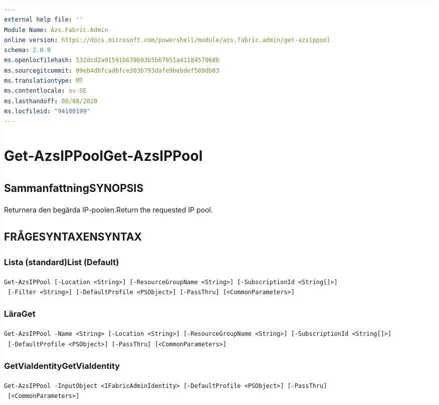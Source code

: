 ```yaml
---
external help file: ''
Module Name: Azs.Fabric.Admin
online version: https://docs.microsoft.com/powershell/module/azs.fabric.admin/get-azsippool
schema: 2.0.0
ms.openlocfilehash: 532dcd2a91591b639b93b5b67851a4118457068b
ms.sourcegitcommit: 09eb4dbfcad6fce303b793dafe9bebdef589db03
ms.translationtype: MT
ms.contentlocale: sv-SE
ms.lasthandoff: 08/08/2020
ms.locfileid: "94100199"
---
```

# <span data-ttu-id="a9b78-101">Get-AzsIPPool</span><span class="sxs-lookup"><span data-stu-id="a9b78-101">Get-AzsIPPool</span></span>

## <span data-ttu-id="a9b78-102">Sammanfattning</span><span class="sxs-lookup"><span data-stu-id="a9b78-102">SYNOPSIS</span></span>
<span data-ttu-id="a9b78-103">Returnera den begärda IP-poolen.</span><span class="sxs-lookup"><span data-stu-id="a9b78-103">Return the requested IP pool.</span></span>

## <span data-ttu-id="a9b78-104">FRÅGESYNTAXEN</span><span class="sxs-lookup"><span data-stu-id="a9b78-104">SYNTAX</span></span>

### <span data-ttu-id="a9b78-105">Lista (standard)</span><span class="sxs-lookup"><span data-stu-id="a9b78-105">List (Default)</span></span>
```
Get-AzsIPPool [-Location <String>] [-ResourceGroupName <String>] [-SubscriptionId <String[]>]
 [-Filter <String>] [-DefaultProfile <PSObject>] [-PassThru] [<CommonParameters>]
```

### <span data-ttu-id="a9b78-106">Lära</span><span class="sxs-lookup"><span data-stu-id="a9b78-106">Get</span></span>
```
Get-AzsIPPool -Name <String> [-Location <String>] [-ResourceGroupName <String>] [-SubscriptionId <String[]>]
 [-DefaultProfile <PSObject>] [-PassThru] [<CommonParameters>]
```

### <span data-ttu-id="a9b78-107">GetViaIdentity</span><span class="sxs-lookup"><span data-stu-id="a9b78-107">GetViaIdentity</span></span>
```
Get-AzsIPPool -InputObject <IFabricAdminIdentity> [-DefaultProfile <PSObject>] [-PassThru]
 [<CommonParameters>]
```
